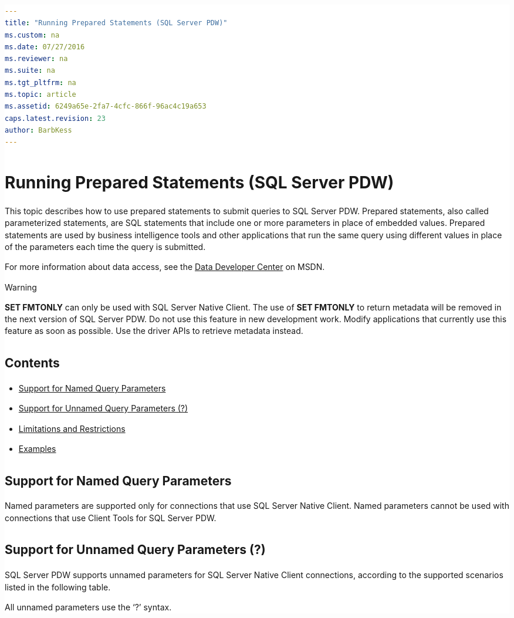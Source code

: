 ```yaml
---
title: "Running Prepared Statements (SQL Server PDW)"
ms.custom: na
ms.date: 07/27/2016
ms.reviewer: na
ms.suite: na
ms.tgt_pltfrm: na
ms.topic: article
ms.assetid: 6249a65e-2fa7-4cfc-866f-96ac4c19a653
caps.latest.revision: 23
author: BarbKess
---
```

# Running Prepared Statements (SQL Server PDW)
This topic describes how to use prepared statements to submit queries to SQL Server PDW. Prepared statements, also called parameterized statements, are SQL statements that include one or more parameters in place of embedded values. Prepared statements are used by business intelligence tools and other applications that run the same query using different values in place of the parameters each time the query is submitted.  
  
For more information about data access, see the [Data Developer Center](http://go.microsoft.com/fwlink/?LinkId=62396) on MSDN.  
  
> [!WARNING]  
> **SET FMTONLY** can only be used with SQL Server Native Client. The use of **SET FMTONLY** to return metadata will be removed in the next version of SQL Server PDW. Do not use this feature in new development work. Modify applications that currently use this feature as soon as possible. Use the driver APIs to retrieve metadata instead.  
  
## Contents  
  
-   [Support for Named Query Parameters](#Named)  
  
-   [Support for Unnamed Query Parameters (?)](#Unnamed)  
  
-   [Limitations and Restrictions](#Limitations)  
  
-   [Examples](#Examples)  
  
## <a name="Named"></a>Support for Named Query Parameters  
Named parameters are supported only for connections that use SQL Server Native Client. Named parameters cannot be used with connections that use Client Tools for SQL Server PDW.  
  
## <a name="Unnamed"></a>Support for Unnamed Query Parameters (?)  
SQL Server PDW supports unnamed parameters for SQL Server Native Client connections, according to the supported scenarios listed in the following table.  
  
All unnamed parameters use the ‘?’ syntax.  
  